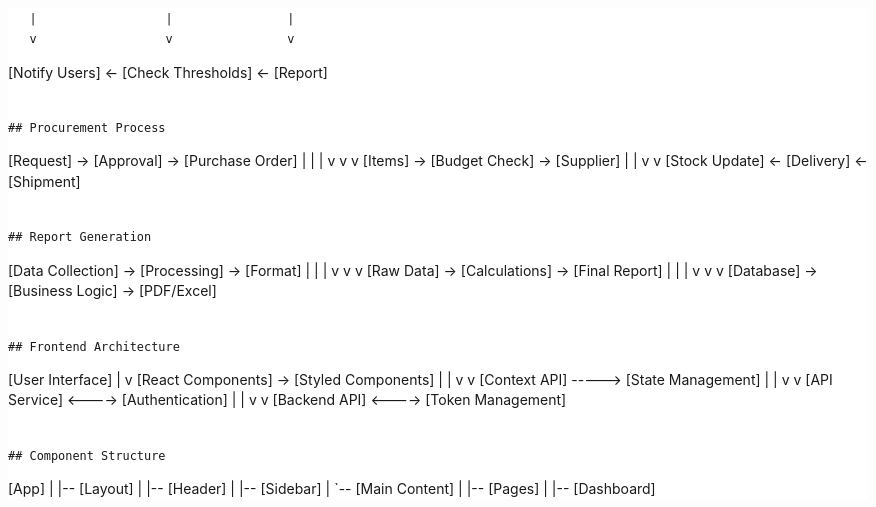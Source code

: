 ```
```
       |                  |                |
       v                  v                v
[Notify Users] <- [Check Thresholds] <- [Report]
```

## Procurement Process
```
[Request] -> [Approval] -> [Purchase Order]
    |            |              |
    v            v              v
[Items] -> [Budget Check] -> [Supplier]
    |                           |
    v                           v
[Stock Update] <- [Delivery] <- [Shipment]
```

## Report Generation
```
[Data Collection] -> [Processing] -> [Format]
        |                |             |
        v                v             v
[Raw Data] -> [Calculations] -> [Final Report]
        |                |             |
        v                v             v
[Database] -> [Business Logic] -> [PDF/Excel]
```

## Frontend Architecture
```
[User Interface]
       |
       v
[React Components] -> [Styled Components]
       |                      |
       v                      v
[Context API] -----> [State Management]
       |                      |
       v                      v
[API Service] <----> [Authentication]
       |                      |
       v                      v
[Backend API] <----> [Token Management]
```

## Component Structure
```
[App]
  |
  |-- [Layout]
  |     |-- [Header]
  |     |-- [Sidebar]
  |     `-- [Main Content]
  |
  |-- [Pages]
  |     |-- [Dashboard]
